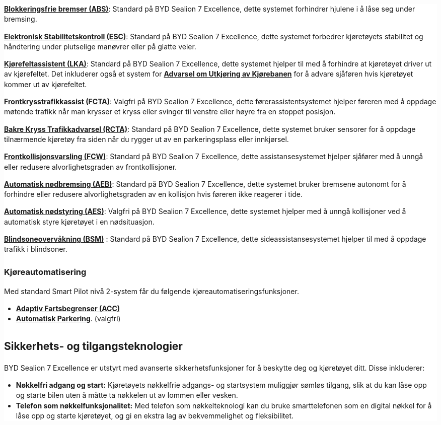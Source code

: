[**Blokkeringsfrie bremser (ABS)**](../../../../technology/driverassistance/antilockbrakingsystem/): Standard på BYD Sealion 7 Excellence, dette systemet forhindrer hjulene i å låse seg under bremsing.

[**Elektronisk Stabilitetskontroll (ESC)**](../../../../technology/driverassistance/electronicstabilitycontrol/): Standard på BYD Sealion 7 Excellence, dette systemet forbedrer kjøretøyets stabilitet og håndtering under plutselige manøvrer eller på glatte veier.

[**Kjørefeltassistent (LKA)**](../../../../technology/driverassistance/lanekeepingassist/): Standard på BYD Sealion 7 Excellence, dette systemet hjelper til med å forhindre at kjøretøyet driver ut av kjørefeltet. Det inkluderer også et system for [**Advarsel om Utkjøring av Kjørebanen**](../../../../technology/driverassistance/lanedeparturewarning/) for å advare sjåføren hvis kjøretøyet kommer ut av kjørefeltet.

[**Frontkrysstrafikkassist (FCTA)**](../../../../technology/driverassistance/frontcrosstrafficassist/): Valgfri på BYD Sealion 7 Excellence, dette førerassistentsystemet hjelper føreren med å oppdage møtende trafikk når man krysser et kryss eller svinger til venstre eller høyre fra en stoppet posisjon.

[**Bakre Kryss Trafikkadvarsel (RCTA)**](../../../../technology/driverassistance/rearcrosstrafficalert/): Standard på BYD Sealion 7 Excellence, dette systemet bruker sensorer for å oppdage tilnærmende kjøretøy fra siden når du rygger ut av en parkeringsplass eller innkjørsel.

[**Frontkollisjonsvarsling (FCW)**](../../../../technology/driverassistance/forwardcollisionwarning/): Standard på BYD Sealion 7 Excellence, dette assistansesystemet hjelper sjåfører med å unngå eller redusere alvorlighetsgraden av frontkollisjoner.

[**Automatisk nødbremsing (AEB)**](../../../../technology/driverassistance/automaticemergencybraking/): Standard på BYD Sealion 7 Excellence, dette systemet bruker bremsene autonomt for å forhindre eller redusere alvorlighetsgraden av en kollisjon hvis føreren ikke reagerer i tide.

[**Automatisk nødstyring (AES)**](../../../../technology/driverassistance/automaticemergencysteering/): Valgfri på BYD Sealion 7 Excellence, dette systemet hjelper med å unngå kollisjoner ved å automatisk styre kjøretøyet i en nødsituasjon.

[**Blindsoneovervåkning (BSM)**](../../../../technology/driverassistance/blindspotmonitoring/) : Standard på BYD Sealion 7 Excellence, dette sideassistansesystemet hjelper til med å oppdage trafikk i blindsoner.

### Kjøreautomatisering

Med standard Smart Pilot nivå 2-system får du følgende kjøreautomatiseringsfunksjoner.

- [**Adaptiv Fartsbegrenser (ACC)**](../../../../technology/driverassistance/adaptivecruisecontrol/)
- [**Automatisk Parkering**](../../../../technology/driverassistance/automaticparking/). (valgfri)

## Sikkerhets- og tilgangsteknologier

BYD Sealion 7 Excellence er utstyrt med avanserte sikkerhetsfunksjoner for å beskytte deg og kjøretøyet ditt. Disse inkluderer:

- **Nøkkelfri adgang og start:** Kjøretøyets nøkkelfrie adgangs- og startsystem muliggjør sømløs tilgang, slik at du kan låse opp og starte bilen uten å måtte ta nøkkelen ut av lommen eller vesken.
- **Telefon som nøkkelfunksjonalitet:** Med telefon som nøkkelteknologi kan du bruke smarttelefonen som en digital nøkkel for å låse opp og starte kjøretøyet, og gi en ekstra lag av bekvemmelighet og fleksibilitet.
